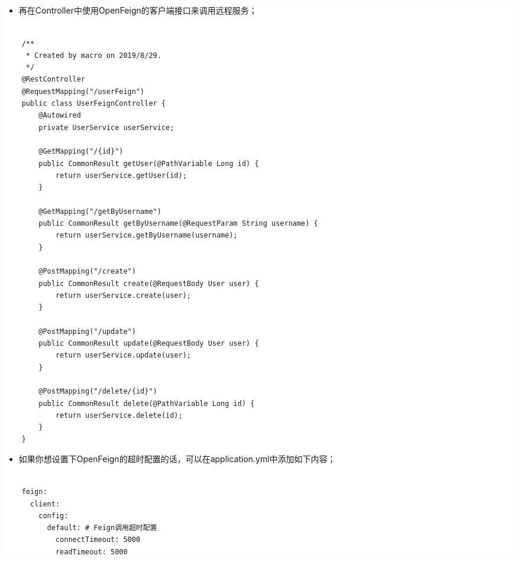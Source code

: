 
- 再在Controller中使用OpenFeign的客户端接口来调用远程服务；

```

    /**
     * Created by macro on 2019/8/29.
     */
    @RestController
    @RequestMapping("/userFeign")
    public class UserFeignController {
        @Autowired
        private UserService userService;
    
        @GetMapping("/{id}")
        public CommonResult getUser(@PathVariable Long id) {
            return userService.getUser(id);
        }
    
        @GetMapping("/getByUsername")
        public CommonResult getByUsername(@RequestParam String username) {
            return userService.getByUsername(username);
        }
    
        @PostMapping("/create")
        public CommonResult create(@RequestBody User user) {
            return userService.create(user);
        }
    
        @PostMapping("/update")
        public CommonResult update(@RequestBody User user) {
            return userService.update(user);
        }
    
        @PostMapping("/delete/{id}")
        public CommonResult delete(@PathVariable Long id) {
            return userService.delete(id);
        }
    }
```




- 如果你想设置下OpenFeign的超时配置的话，可以在application.yml中添加如下内容；

```

    feign:
      client:
        config:
          default: # Feign调用超时配置
            connectTimeout: 5000
            readTimeout: 5000
```
